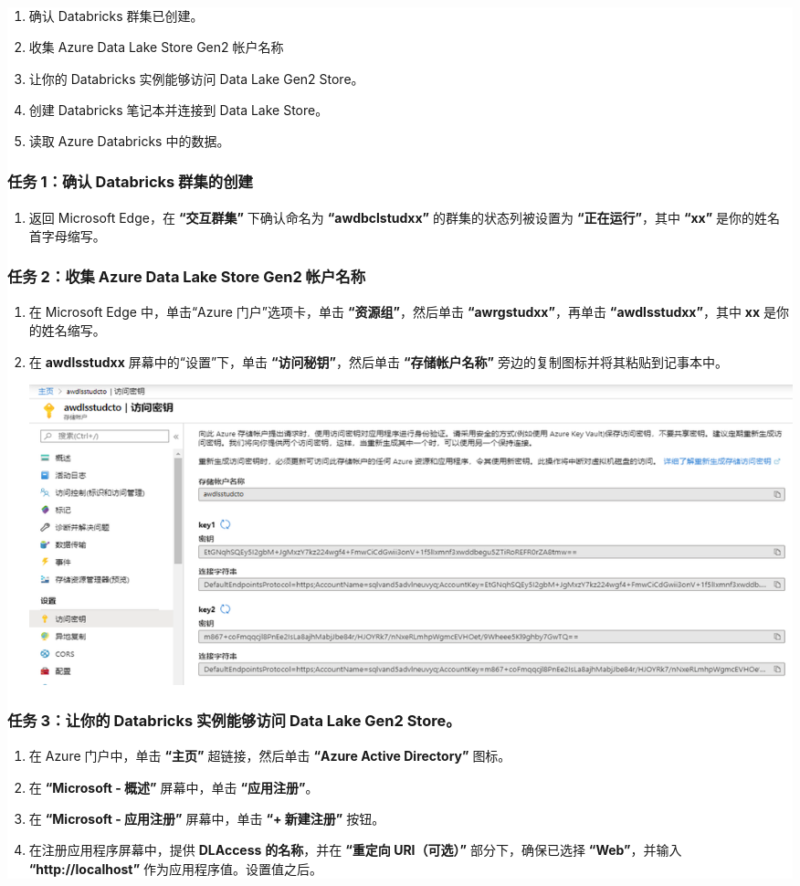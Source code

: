 1. 确认 Databricks 群集已创建。

2. 收集 Azure Data Lake Store Gen2 帐户名称

3. 让你的 Databricks 实例能够访问 Data Lake Gen2 Store。

4. 创建 Databricks 笔记本并连接到 Data Lake Store。

5. 读取 Azure Databricks 中的数据。

### 任务 1：确认 Databricks 群集的创建

1. 返回 Microsoft Edge，在 **“交互群集”** 下确认命名为 **“awdbclstudxx”** 的群集的状态列被设置为 **“正在运行”**，其中 **“xx”** 是你的姓名首字母缩写。

### 任务 2：收集 Azure Data Lake Store Gen2 帐户名称

1. 在 Microsoft Edge 中，单击“Azure 门户”选项卡，单击 **“资源组”**，然后单击 **“awrgstudxx”**，再单击 **“awdlsstudxx”**，其中 **xx** 是你的姓名缩写。

2. 在 **awdlsstudxx** 屏幕中的“设置”下，单击 **“访问秘钥”**，然后单击 **“存储帐户名称”** 旁边的复制图标并将其粘贴到记事本中。

    ![访问 Azure 门户中的 Data Lake Storage 帐户名](Linked_Image_Files/M03-E03-T02-img01.png)

### 任务 3：让你的 Databricks 实例能够访问 Data Lake Gen2 Store。

1. 在 Azure 门户中，单击 **“主页”** 超链接，然后单击 **“Azure Active Directory”** 图标。

2. 在 **“Microsoft - 概述”** 屏幕中，单击 **“应用注册”**。

3. 在 **“Microsoft - 应用注册”** 屏幕中，单击 **“+ 新建注册”** 按钮。

4. 在注册应用程序屏幕中，提供 **DLAccess** **的名称**，并在 **“重定向 URI（可选）”** 部分下，确保已选择 **“Web”**，并输入 **“http://localhost”** 作为应用程序值。设置值之后。
